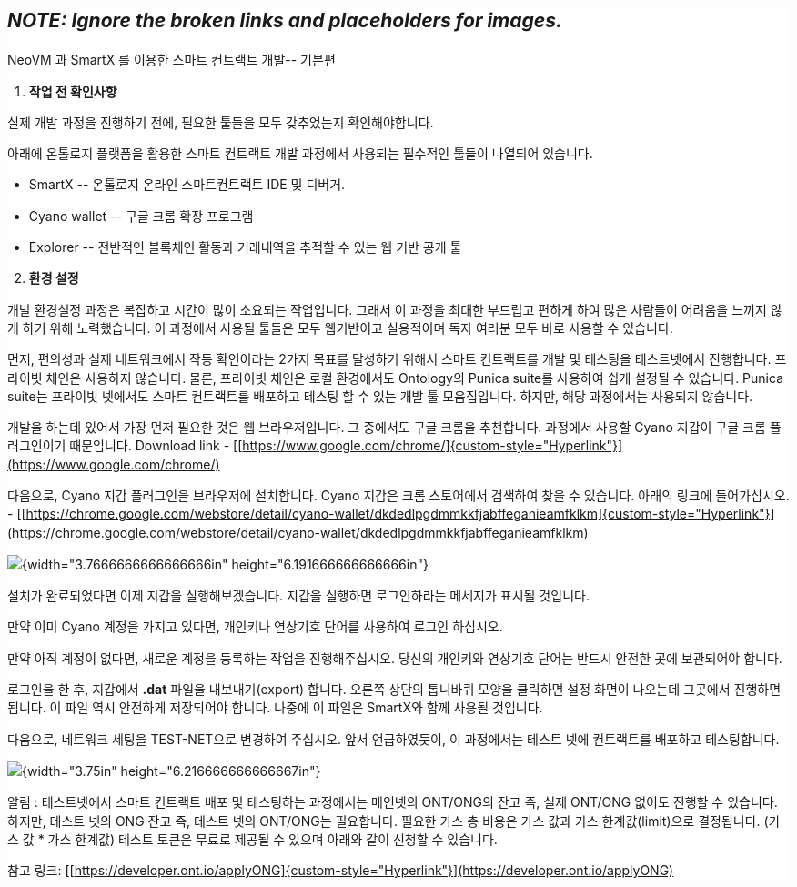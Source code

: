 ## *NOTE: Ignore the broken links and placeholders for images.*

NeoVM 과 SmartX 를 이용한 스마트 컨트랙트 개발-- 기본편

1.  **작업 전 확인사항**

실제 개발 과정을 진행하기 전에, 필요한 툴들을 모두 갖추었는지 확인해야합니다. 

아래에 온톨로지 플랫폼을 활용한 스마트 컨트랙트 개발 과정에서 사용되는 필수적인 툴들이 나열되어 있습니다. 

-   SmartX -- 온톨로지 온라인 스마트컨트랙트 IDE 및 디버거. 

-   Cyano wallet -- 구글 크롬 확장 프로그램

-   Explorer -- 전반적인 블록체인 활동과 거래내역을 추적할 수 있는 웹 기반 공개 툴 

2.  **환경 설정**

개발 환경설정 과정은 복잡하고 시간이 많이 소요되는 작업입니다. 그래서 이 과정을 최대한 부드럽고 편하게 하여 많은 사람들이 어려움을 느끼지 않게 하기 위해 노력했습니다. 이 과정에서 사용될 툴들은 모두 웹기반이고 실용적이며 독자 여러분 모두 바로 사용할 수 있습니다. 

먼저, 편의성과 실제 네트워크에서 작동 확인이라는 2가지 목표를 달성하기 위해서 스마트 컨트랙트를 개발 및 테스팅을 테스트넷에서 진행합니다. 프라이빗 체인은 사용하지 않습니다. 물론, 프라이빗 체인은 로컬 환경에서도 Ontology의 Punica suite를 사용하여 쉽게 설정될 수 있습니다. Punica suite는 프라이빗 넷에서도 스마트 컨트랙트를 배포하고 테스팅 할 수 있는 개발 툴 모음집입니다. 하지만, 해당 과정에서는 사용되지 않습니다.


개발을 하는데 있어서 가장 먼저 필요한 것은 웹 브라우저입니다. 그 중에서도 구글 크롬을 추천합니다. 과정에서 사용할 Cyano 지갑이 구글 크롬 플러그인이기 때문입니다.
Download link -
[[https://www.google.com/chrome/]{custom-style="Hyperlink"}](https://www.google.com/chrome/)

다음으로, Cyano 지갑 플러그인을 브라우저에 설치합니다. Cyano 지갑은 크롬 스토어에서 검색하여 찾을 수 있습니다. 아래의 링크에 들어가십시오.  -
[[https://chrome.google.com/webstore/detail/cyano-wallet/dkdedlpgdmmkkfjabffeganieamfklkm]{custom-style="Hyperlink"}](https://chrome.google.com/webstore/detail/cyano-wallet/dkdedlpgdmmkkfjabffeganieamfklkm)

![](media/image1.jpg){width="3.7666666666666666in"
height="6.191666666666666in"}

설치가 완료되었다면 이제 지갑을 실행해보겠습니다. 지갑을 실행하면 로그인하라는 메세지가 표시될 것입니다. 

만약 이미 Cyano 계정을 가지고 있다면, 개인키나 연상기호 단어를 사용하여 로그인 하십시오. 

만약 아직 계정이 없다면, 새로운 계정을 등록하는 작업을 진행해주십시오. 당신의 개인키와 연상기호 단어는 반드시 안전한 곳에 보관되어야 합니다.

로그인을 한 후, 지갑에서 **.dat** 파일을 내보내기(export) 합니다. 오른쪽 상단의 톱니바퀴 모양을 클릭하면 설정 화면이 나오는데 그곳에서 진행하면 됩니다. 이 파일 역시 안전하게 저장되어야 합니다. 나중에 이 파일은 SmartX와 함께 사용될 것입니다.

다음으로, 네트워크 세팅을 TEST-NET으로 변경하여 주십시오. 앞서 언급하였듯이, 이 과정에서는 테스트 넷에 컨트랙트를 배포하고 테스팅합니다.

![](media/image2.jpg){width="3.75in" height="6.216666666666667in"}


알림 : 테스트넷에서 스마트 컨트랙트 배포 및 테스팅하는 과정에서는 메인넷의 ONT/ONG의 잔고 즉, 실제 ONT/ONG 없이도 진행할 수 있습니다. 하지만, 테스트 넷의 ONG 잔고 즉, 테스트 넷의 ONT/ONG는 필요합니다. 필요한 가스 총 비용은 가스 값과 가스 한계값(limit)으로 결정됩니다. (가스 값 \* 가스 한계값) 테스트 토큰은 무료로 제공될 수 있으며 아래와 같이 신청할 수 있습니다.

참고 링크:
[[https://developer.ont.io/applyONG]{custom-style="Hyperlink"}](https://developer.ont.io/applyONG)
